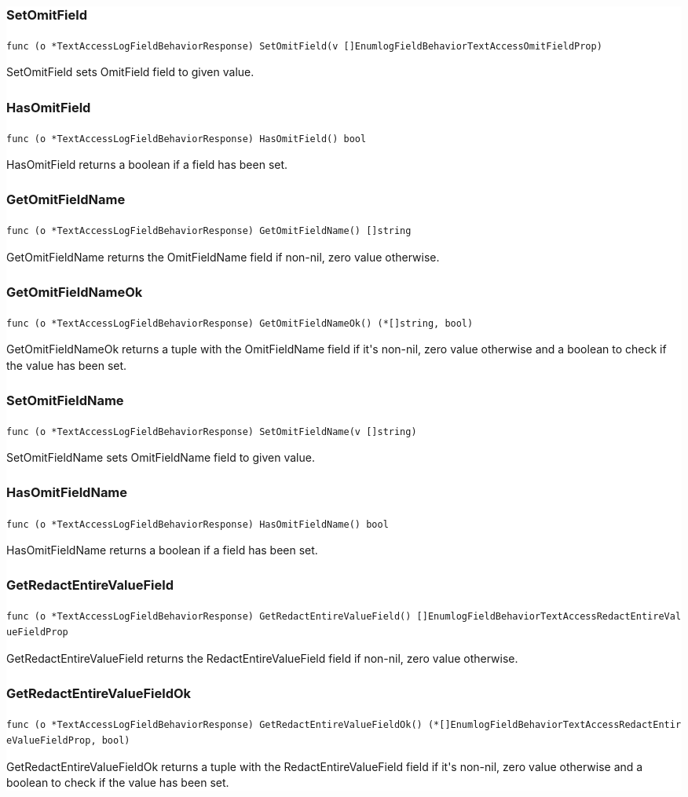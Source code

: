 ### SetOmitField

`func (o *TextAccessLogFieldBehaviorResponse) SetOmitField(v []EnumlogFieldBehaviorTextAccessOmitFieldProp)`

SetOmitField sets OmitField field to given value.

### HasOmitField

`func (o *TextAccessLogFieldBehaviorResponse) HasOmitField() bool`

HasOmitField returns a boolean if a field has been set.

### GetOmitFieldName

`func (o *TextAccessLogFieldBehaviorResponse) GetOmitFieldName() []string`

GetOmitFieldName returns the OmitFieldName field if non-nil, zero value otherwise.

### GetOmitFieldNameOk

`func (o *TextAccessLogFieldBehaviorResponse) GetOmitFieldNameOk() (*[]string, bool)`

GetOmitFieldNameOk returns a tuple with the OmitFieldName field if it's non-nil, zero value otherwise
and a boolean to check if the value has been set.

### SetOmitFieldName

`func (o *TextAccessLogFieldBehaviorResponse) SetOmitFieldName(v []string)`

SetOmitFieldName sets OmitFieldName field to given value.

### HasOmitFieldName

`func (o *TextAccessLogFieldBehaviorResponse) HasOmitFieldName() bool`

HasOmitFieldName returns a boolean if a field has been set.

### GetRedactEntireValueField

`func (o *TextAccessLogFieldBehaviorResponse) GetRedactEntireValueField() []EnumlogFieldBehaviorTextAccessRedactEntireValueFieldProp`

GetRedactEntireValueField returns the RedactEntireValueField field if non-nil, zero value otherwise.

### GetRedactEntireValueFieldOk

`func (o *TextAccessLogFieldBehaviorResponse) GetRedactEntireValueFieldOk() (*[]EnumlogFieldBehaviorTextAccessRedactEntireValueFieldProp, bool)`

GetRedactEntireValueFieldOk returns a tuple with the RedactEntireValueField field if it's non-nil, zero value otherwise
and a boolean to check if the value has been set.
